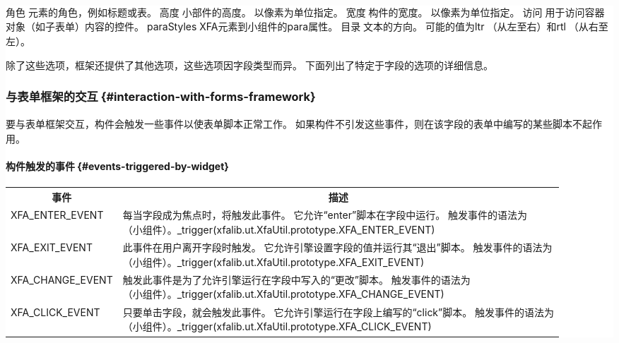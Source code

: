   </tr>
  <tr>
   <td>角色</td>
   <td>元素的角色，例如标题或表。</td>
  </tr>
  <tr>
   <td>高度</td>
   <td>小部件的高度。 以像素为单位指定。 </td>
  </tr>
  <tr>
   <td>宽度</td>
   <td>构件的宽度。 以像素为单位指定。</td>
  </tr>
  <tr>
   <td>访问</td>
   <td>用于访问容器对象（如子表单）内容的控件。</td>
  </tr>
  <tr>
   <td>paraStyles</td>
   <td>XFA元素到小组件的para属性。</td>
  </tr>
  <tr>
   <td>目录</td>
   <td>文本的方向。 可能的值为ltr （从左至右）和rtl （从右至左）。</td>
  </tr>
 </tbody>
</table>

除了这些选项，框架还提供了其他选项，这些选项因字段类型而异。 下面列出了特定于字段的选项的详细信息。

### 与表单框架的交互 {#interaction-with-forms-framework}

要与表单框架交互，构件会触发一些事件以使表单脚本正常工作。 如果构件不引发这些事件，则在该字段的表单中编写的某些脚本不起作用。

#### 构件触发的事件 {#events-triggered-by-widget}

<table>
 <tbody>
  <tr>
   <th>事件 </th>
   <th>描述</th>
  </tr>
  <tr>
   <td>XFA_ENTER_EVENT</td>
   <td>每当字段成为焦点时，将触发此事件。 它允许“enter”脚本在字段中运行。 触发事件的语法为<br /> （小组件）。_trigger(xfalib.ut.XfaUtil.prototype.XFA_ENTER_EVENT)<br /> </td>
  </tr>
  <tr>
   <td>XFA_EXIT_EVENT</td>
   <td>此事件在用户离开字段时触发。 它允许引擎设置字段的值并运行其“退出”脚本。 触发事件的语法为<br /> （小组件）。_trigger(xfalib.ut.XfaUtil.prototype.XFA_EXIT_EVENT)<br /> </td>
  </tr>
  <tr>
   <td>XFA_CHANGE_EVENT</td>
   <td>触发此事件是为了允许引擎运行在字段中写入的“更改”脚本。 触发事件的语法为<br /> （小组件）。_trigger(xfalib.ut.XfaUtil.prototype.XFA_CHANGE_EVENT)<br /> </td>
  </tr>
  <tr>
   <td>XFA_CLICK_EVENT</td>
   <td>只要单击字段，就会触发此事件。 它允许引擎运行在字段上编写的“click”脚本。 触发事件的语法为<br /> （小组件）。_trigger(xfalib.ut.XfaUtil.prototype.XFA_CLICK_EVENT)<br /> </td>
  </tr>
 </tbody>
</table>

